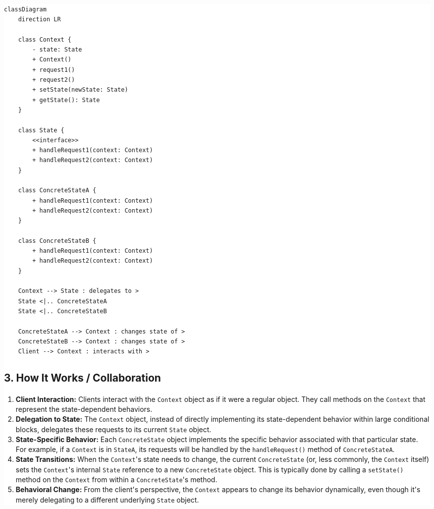 

```mermaid
classDiagram
    direction LR

    class Context {
        - state: State
        + Context()
        + request1()
        + request2()
        + setState(newState: State)
        + getState(): State
    }

    class State {
        <<interface>>
        + handleRequest1(context: Context)
        + handleRequest2(context: Context)
    }

    class ConcreteStateA {
        + handleRequest1(context: Context)
        + handleRequest2(context: Context)
    }

    class ConcreteStateB {
        + handleRequest1(context: Context)
        + handleRequest2(context: Context)
    }

    Context --> State : delegates to >
    State <|.. ConcreteStateA
    State <|.. ConcreteStateB

    ConcreteStateA --> Context : changes state of >
    ConcreteStateB --> Context : changes state of >
    Client --> Context : interacts with >
```

## 3\. How It Works / Collaboration

1.  **Client Interaction:** Clients interact with the `Context` object as if it were a regular object. They call methods on the `Context` that represent the state-dependent behaviors.
2.  **Delegation to State:** The `Context` object, instead of directly implementing its state-dependent behavior within large conditional blocks, delegates these requests to its current `State` object.
3.  **State-Specific Behavior:** Each `ConcreteState` object implements the specific behavior associated with that particular state. For example, if a `Context` is in `StateA`, its requests will be handled by the `handleRequest()` method of `ConcreteStateA`.
4.  **State Transitions:** When the `Context`'s state needs to change, the current `ConcreteState` (or, less commonly, the `Context` itself) sets the `Context`'s internal `State` reference to a new `ConcreteState` object. This is typically done by calling a `setState()` method on the `Context` from within a `ConcreteState`'s method.
5.  **Behavioral Change:** From the client's perspective, the `Context` appears to change its behavior dynamically, even though it's merely delegating to a different underlying `State` object.
